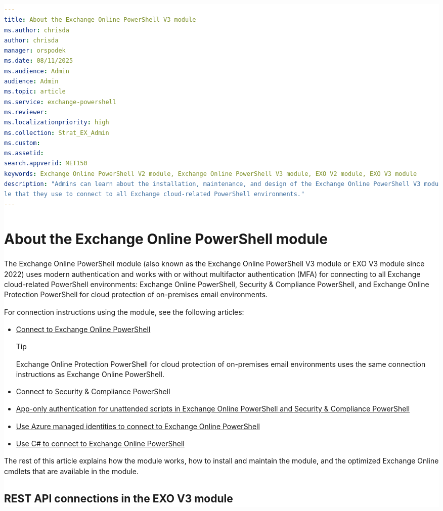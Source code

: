 ```yaml
---
title: About the Exchange Online PowerShell V3 module
ms.author: chrisda
author: chrisda
manager: orspodek
ms.date: 08/11/2025
ms.audience: Admin
audience: Admin
ms.topic: article
ms.service: exchange-powershell
ms.reviewer:
ms.localizationpriority: high
ms.collection: Strat_EX_Admin
ms.custom:
ms.assetid:
search.appverid: MET150
keywords: Exchange Online PowerShell V2 module, Exchange Online PowerShell V3 module, EXO V2 module, EXO V3 module
description: "Admins can learn about the installation, maintenance, and design of the Exchange Online PowerShell V3 module that they use to connect to all Exchange cloud-related PowerShell environments."
---
```


# About the Exchange Online PowerShell module

The Exchange Online PowerShell module (also known as the Exchange Online PowerShell V3 module or EXO V3 module since 2022) uses modern authentication and works with or without multifactor authentication (MFA) for connecting to all Exchange cloud-related PowerShell environments: Exchange Online PowerShell, Security & Compliance PowerShell, and Exchange Online Protection PowerShell for cloud protection of on-premises email environments.

For connection instructions using the module, see the following articles:

- [Connect to Exchange Online PowerShell](connect-to-exchange-online-powershell.md)

  > [!TIP]
  > Exchange Online Protection PowerShell for cloud protection of on-premises email environments uses the same connection instructions as Exchange Online PowerShell.

- [Connect to Security & Compliance PowerShell](connect-to-scc-powershell.md)
- [App-only authentication for unattended scripts in Exchange Online PowerShell and Security & Compliance PowerShell](app-only-auth-powershell-v2.md)
- [Use Azure managed identities to connect to Exchange Online PowerShell](connect-exo-powershell-managed-identity.md)
- [Use C# to connect to Exchange Online PowerShell](connect-to-exo-powershell-c-sharp.md)

The rest of this article explains how the module works, how to install and maintain the module, and the optimized Exchange Online cmdlets that are available in the module.

## REST API connections in the EXO V3 module
